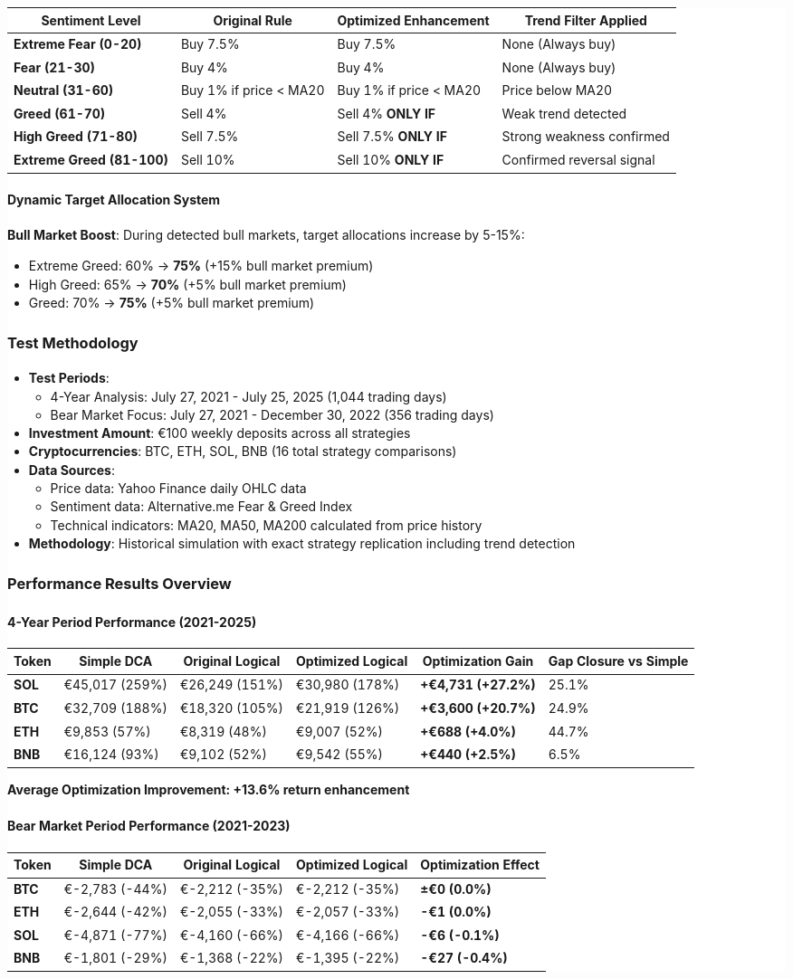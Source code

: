 | Sentiment Level | Original Rule | Optimized Enhancement | Trend Filter Applied |
|----------------|---------------|----------------------|---------------------|
| **Extreme Fear (0-20)** | Buy 7.5% | Buy 7.5% | None (Always buy) |
| **Fear (21-30)** | Buy 4% | Buy 4% | None (Always buy) |
| **Neutral (31-60)** | Buy 1% if price < MA20 | Buy 1% if price < MA20 | Price below MA20 |
| **Greed (61-70)** | Sell 4% | Sell 4% **ONLY IF** | Weak trend detected |
| **High Greed (71-80)** | Sell 7.5% | Sell 7.5% **ONLY IF** | Strong weakness confirmed |
| **Extreme Greed (81-100)** | Sell 10% | Sell 10% **ONLY IF** | Confirmed reversal signal |

#### Dynamic Target Allocation System

**Bull Market Boost**: During detected bull markets, target allocations increase by 5-15%:
- Extreme Greed: 60% → **75%** (+15% bull market premium)
- High Greed: 65% → **70%** (+5% bull market premium)
- Greed: 70% → **75%** (+5% bull market premium)

### Test Methodology

- **Test Periods**: 
  - 4-Year Analysis: July 27, 2021 - July 25, 2025 (1,044 trading days)
  - Bear Market Focus: July 27, 2021 - December 30, 2022 (356 trading days)
- **Investment Amount**: €100 weekly deposits across all strategies
- **Cryptocurrencies**: BTC, ETH, SOL, BNB (16 total strategy comparisons)
- **Data Sources**: 
  - Price data: Yahoo Finance daily OHLC data
  - Sentiment data: Alternative.me Fear & Greed Index
  - Technical indicators: MA20, MA50, MA200 calculated from price history
- **Methodology**: Historical simulation with exact strategy replication including trend detection

### Performance Results Overview

#### 4-Year Period Performance (2021-2025)

| Token | Simple DCA | Original Logical | Optimized Logical | Optimization Gain | Gap Closure vs Simple |
|-------|------------|------------------|-------------------|-------------------|----------------------|
| **SOL** | €45,017 (259%) | €26,249 (151%) | €30,980 (178%) | **+€4,731 (+27.2%)** | 25.1% |
| **BTC** | €32,709 (188%) | €18,320 (105%) | €21,919 (126%) | **+€3,600 (+20.7%)** | 24.9% |
| **ETH** | €9,853 (57%) | €8,319 (48%) | €9,007 (52%) | **+€688 (+4.0%)** | 44.7% |
| **BNB** | €16,124 (93%) | €9,102 (52%) | €9,542 (55%) | **+€440 (+2.5%)** | 6.5% |

**Average Optimization Improvement: +13.6% return enhancement**

#### Bear Market Period Performance (2021-2023)

| Token | Simple DCA | Original Logical | Optimized Logical | Optimization Effect |
|-------|------------|------------------|-------------------|-------------------|
| **BTC** | €-2,783 (-44%) | €-2,212 (-35%) | €-2,212 (-35%) | **±€0 (0.0%)** |
| **ETH** | €-2,644 (-42%) | €-2,055 (-33%) | €-2,057 (-33%) | **-€1 (0.0%)** |
| **SOL** | €-4,871 (-77%) | €-4,160 (-66%) | €-4,166 (-66%) | **-€6 (-0.1%)** |
| **BNB** | €-1,801 (-29%) | €-1,368 (-22%) | €-1,395 (-22%) | **-€27 (-0.4%)** |
